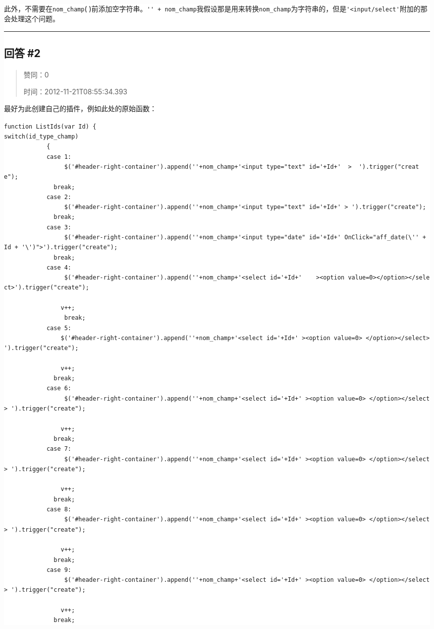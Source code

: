 此外，不需要在`nom_champ`( )前添加空字符串。`'' + nom_champ`我假设那是用来转换`nom_champ`为字符串的，但是`'<input/select'`附加的那会处理这个问题。

* * *

## 回答 #2

> 赞同：0
> 
> 时间：2012-11-21T08:55:34.393

最好为此创建自己的插件，例如此处的原始函数：

```
function ListIds(var Id) {
switch(id_type_champ)
            {
            case 1:
                 $('#header-right-container').append(''+nom_champ+'<input type="text" id='+Id+'  >  ').trigger("create");
              break;
            case 2:
                 $('#header-right-container').append(''+nom_champ+'<input type="text" id='+Id+' > ').trigger("create");
              break;
            case 3:
                 $('#header-right-container').append(''+nom_champ+'<input type="date" id='+Id+' OnClick="aff_date(\'' + Id + '\')">').trigger("create");
              break;
            case 4:
                 $('#header-right-container').append(''+nom_champ+'<select id='+Id+'    ><option value=0></option></select>').trigger("create");

                v++;
                 break;
            case 5:
                $('#header-right-container').append(''+nom_champ+'<select id='+Id+' ><option value=0> </option></select> ').trigger("create");

                v++;
              break;
            case 6:
                 $('#header-right-container').append(''+nom_champ+'<select id='+Id+' ><option value=0> </option></select> ').trigger("create");

                v++;
              break;
            case 7:
                 $('#header-right-container').append(''+nom_champ+'<select id='+Id+' ><option value=0> </option></select> ').trigger("create");

                v++;
              break;
            case 8:
                 $('#header-right-container').append(''+nom_champ+'<select id='+Id+' ><option value=0> </option></select> ').trigger("create");

                v++;
              break;
            case 9:
                 $('#header-right-container').append(''+nom_champ+'<select id='+Id+' ><option value=0> </option></select> ').trigger("create");

                v++;
              break;
```